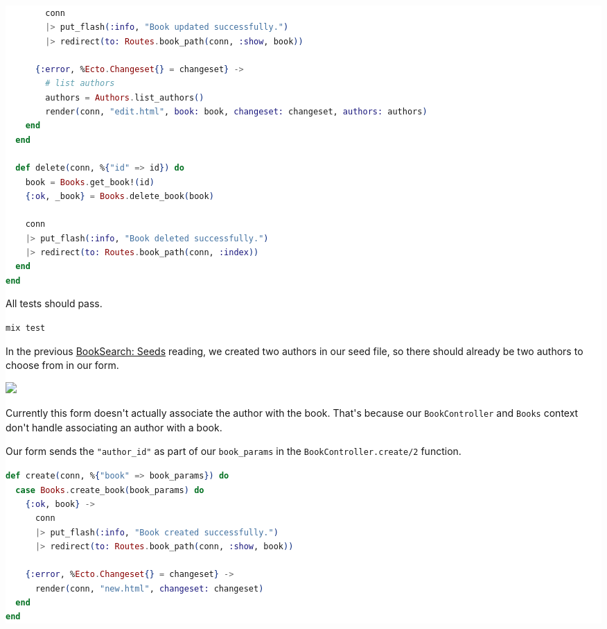 ```elixir
        conn
        |> put_flash(:info, "Book updated successfully.")
        |> redirect(to: Routes.book_path(conn, :show, book))

      {:error, %Ecto.Changeset{} = changeset} ->
        # list authors
        authors = Authors.list_authors()
        render(conn, "edit.html", book: book, changeset: changeset, authors: authors)
    end
  end

  def delete(conn, %{"id" => id}) do
    book = Books.get_book!(id)
    {:ok, _book} = Books.delete_book(book)

    conn
    |> put_flash(:info, "Book deleted successfully.")
    |> redirect(to: Routes.book_path(conn, :index))
  end
end
```

All tests should pass.

```
mix test
```



In the previous [BookSearch: Seeds](./book_search_seeds.livemd) reading, we created two authors in our seed file, so there should already be two authors to choose from in our form.



![](images/book_search_book_from_select_author.png)



Currently this form doesn't actually associate the author with the book. That's because our `BookController` and `Books` context don't handle associating an author with a book.

Our form sends the `"author_id"` as part of our `book_params` in the `BookController.create/2` function.



```elixir
def create(conn, %{"book" => book_params}) do
  case Books.create_book(book_params) do
    {:ok, book} ->
      conn
      |> put_flash(:info, "Book created successfully.")
      |> redirect(to: Routes.book_path(conn, :show, book))

    {:error, %Ecto.Changeset{} = changeset} ->
      render(conn, "new.html", changeset: changeset)
  end
end
```
